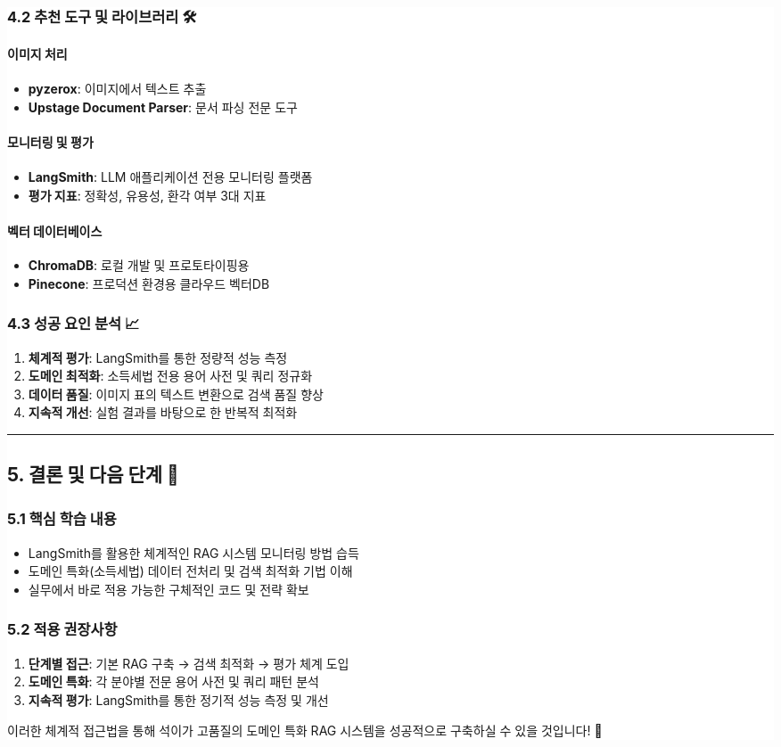 ### 4.2 추천 도구 및 라이브러리 🛠️

#### 이미지 처리

- **pyzerox**: 이미지에서 텍스트 추출
- **Upstage Document Parser**: 문서 파싱 전문 도구

#### 모니터링 및 평가

- **LangSmith**: LLM 애플리케이션 전용 모니터링 플랫폼
- **평가 지표**: 정확성, 유용성, 환각 여부 3대 지표

#### 벡터 데이터베이스

- **ChromaDB**: 로컬 개발 및 프로토타이핑용
- **Pinecone**: 프로덕션 환경용 클라우드 벡터DB

### 4.3 성공 요인 분석 📈

1. **체계적 평가**: LangSmith를 통한 정량적 성능 측정
2. **도메인 최적화**: 소득세법 전용 용어 사전 및 쿼리 정규화
3. **데이터 품질**: 이미지 표의 텍스트 변환으로 검색 품질 향상
4. **지속적 개선**: 실험 결과를 바탕으로 한 반복적 최적화

---

## 5. 결론 및 다음 단계 🚀

### 5.1 핵심 학습 내용

- LangSmith를 활용한 체계적인 RAG 시스템 모니터링 방법 습득
- 도메인 특화(소득세법) 데이터 전처리 및 검색 최적화 기법 이해
- 실무에서 바로 적용 가능한 구체적인 코드 및 전략 확보

### 5.2 적용 권장사항

1. **단계별 접근**: 기본 RAG 구축 → 검색 최적화 → 평가 체계 도입
2. **도메인 특화**: 각 분야별 전문 용어 사전 및 쿼리 패턴 분석
3. **지속적 평가**: LangSmith를 통한 정기적 성능 측정 및 개선

이러한 체계적 접근법을 통해 석이가 고품질의 도메인 특화 RAG 시스템을 성공적으로 구축하실 수 있을 것입니다! 🎯
